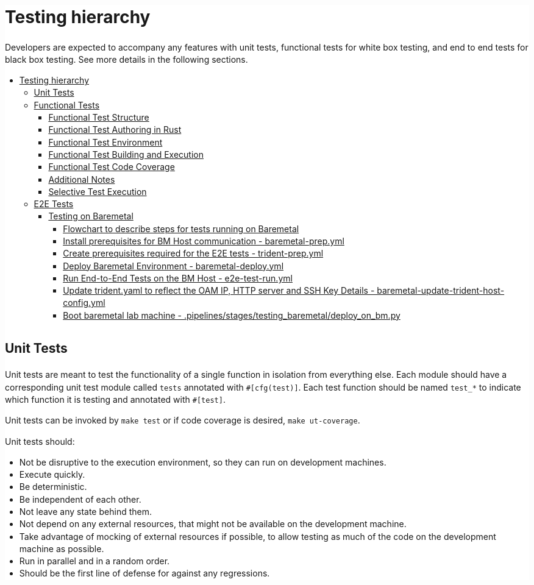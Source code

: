 # Testing hierarchy

Developers are expected to accompany any features with unit tests, functional
tests for white box testing, and end to end tests for black box testing. See
more details in the following sections.

- [Testing hierarchy](#testing-hierarchy)
  - [Unit Tests](#unit-tests)
  - [Functional Tests](#functional-tests)
    - [Functional Test Structure](#functional-test-structure)
    - [Functional Test Authoring in Rust](#functional-test-authoring-in-rust)
    - [Functional Test Environment](#functional-test-environment)
    - [Functional Test Building and Execution](#functional-test-building-and-execution)
    - [Functional Test Code Coverage](#functional-test-code-coverage)
    - [Additional Notes](#additional-notes)
    - [Selective Test Execution](#selective-test-execution)
  - [E2E Tests](#e2e-tests)
    - [Testing on Baremetal](#testing-on-baremetal)
      - [Flowchart to describe steps for tests running on Baremetal](#flowchart-to-describe-steps-for-tests-running-on-baremetal)
      - [Install prerequisites for BM Host communication - baremetal-prep.yml](#install-prerequisites-for-bm-host-communication---baremetal-prepyml)
      - [Create prerequisites required for the E2E tests - trident-prep.yml](#create-prerequisites-required-for-the-e2e-tests---trident-prepyml)
      - [Deploy Baremetal Environment - baremetal-deploy.yml](#deploy-baremetal-environment---baremetal-deployyml)
      - [Run End-to-End Tests on the BM Host - e2e-test-run.yml](#run-end-to-end-tests-on-the-bm-host---e2e-test-runyml)
      - [Update trident.yaml to reflect the OAM IP, HTTP server and SSH Key Details - baremetal-update-trident-host-config.yml](#update-tridentyaml-to-reflect-the-oam-ip-http-server-and-ssh-key-details---baremetal-update-trident-host-configyml)
      - [Boot baremetal lab machine - .pipelines/stages/testing\_baremetal/deploy\_on\_bm.py](#boot-baremetal-lab-machine---pipelinesstagestesting_baremetaldeploy_on_bmpy)

## Unit Tests

Unit tests are meant to test the functionality of a single function in isolation
from everything else. Each module should have a corresponding unit test module
called `tests` annotated with `#[cfg(test)]`. Each test function should be named
`test_*` to indicate which function it is testing and annotated with `#[test]`.

Unit tests can be invoked by `make test` or if code coverage is desired, `make
ut-coverage`.

Unit tests should:

- Not be disruptive to the execution environment, so they can run on development
  machines.
- Execute quickly.
- Be deterministic.
- Be independent of each other.
- Not leave any state behind them.
- Not depend on any external resources, that might not be available on the
  development machine.
- Take advantage of mocking of external resources if possible, to allow testing
as much of the code on the development machine as possible.
- Run in parallel and in a random order.
- Should be the first line of defense for against any regressions.
